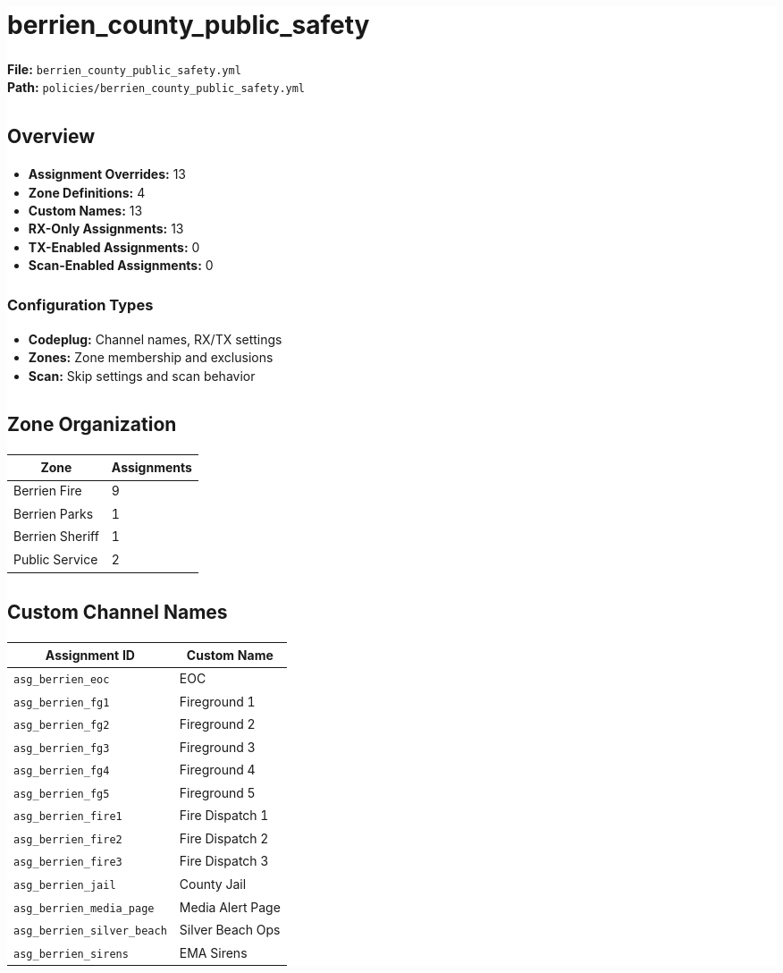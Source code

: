 # berrien_county_public_safety

**File:** `berrien_county_public_safety.yml`  
**Path:** `policies/berrien_county_public_safety.yml`  

## Overview

- **Assignment Overrides:** 13
- **Zone Definitions:** 4
- **Custom Names:** 13
- **RX-Only Assignments:** 13
- **TX-Enabled Assignments:** 0
- **Scan-Enabled Assignments:** 0

### Configuration Types

- **Codeplug:** Channel names, RX/TX settings
- **Zones:** Zone membership and exclusions
- **Scan:** Skip settings and scan behavior

## Zone Organization

| Zone | Assignments |
|------|-------------|
| Berrien Fire | 9 |
| Berrien Parks | 1 |
| Berrien Sheriff | 1 |
| Public Service | 2 |

## Custom Channel Names

| Assignment ID | Custom Name |
|---------------|-------------|
| `asg_berrien_eoc` | EOC |
| `asg_berrien_fg1` | Fireground 1 |
| `asg_berrien_fg2` | Fireground 2 |
| `asg_berrien_fg3` | Fireground 3 |
| `asg_berrien_fg4` | Fireground 4 |
| `asg_berrien_fg5` | Fireground 5 |
| `asg_berrien_fire1` | Fire Dispatch 1 |
| `asg_berrien_fire2` | Fire Dispatch 2 |
| `asg_berrien_fire3` | Fire Dispatch 3 |
| `asg_berrien_jail` | County Jail |
| `asg_berrien_media_page` | Media Alert Page |
| `asg_berrien_silver_beach` | Silver Beach Ops |
| `asg_berrien_sirens` | EMA Sirens |
